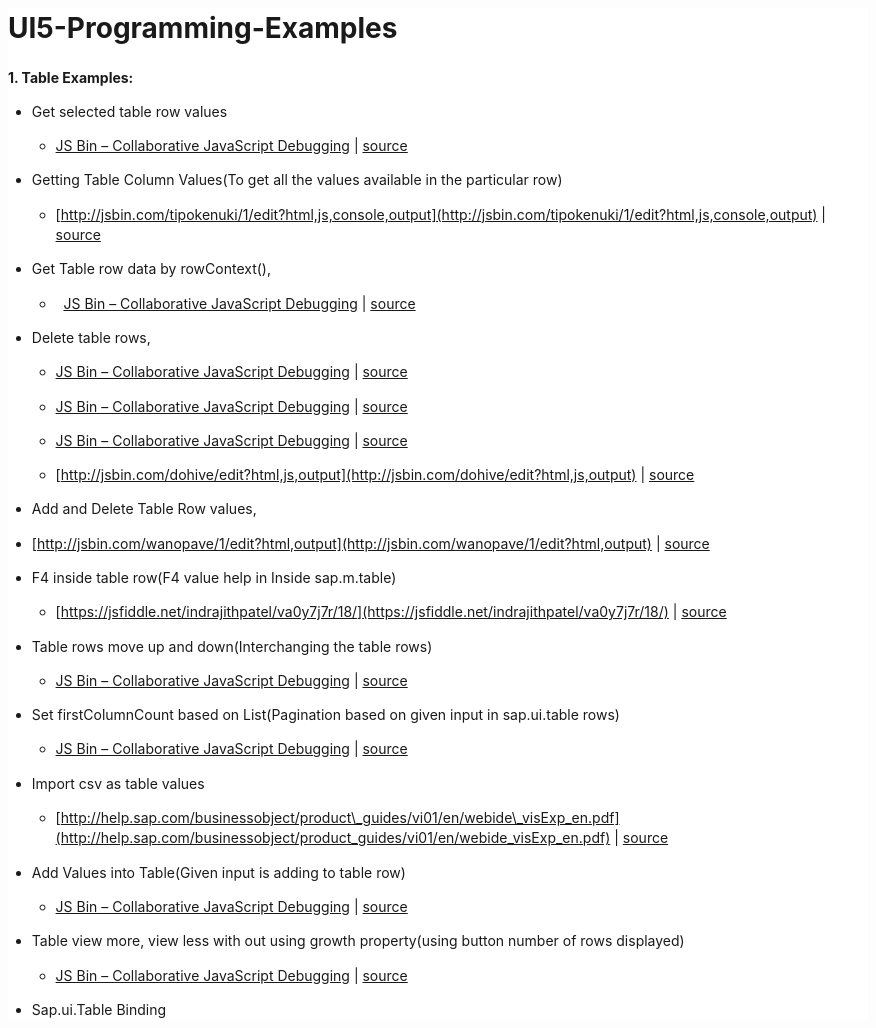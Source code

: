 # UI5-Programming-Examples

**1\. Table Examples:**

*   Get selected table row values
    *    [JS Bin – Collaborative JavaScript Debugging](http://jsbin.com/kipese/7/edit?html,js,output) | [source](https://github.com/HaifaUniversity/UI5-Programming-Examples/blob/master/table-examples/get-selected-table-row-values.html)
*   Getting Table Column Values(To get all the values available in the particular row)
    *    [http://jsbin.com/tipokenuki/1/edit?html,js,console,output](http://jsbin.com/tipokenuki/1/edit?html,js,console,output) | [source](https://github.com/HaifaUniversity/UI5-Programming-Examples/blob/master/table-examples/getting-table-column-values.html)
*   Get Table row data by rowContext(),
    *     [JS Bin – Collaborative JavaScript Debugging](http://jsbin.com/dohive/edit?js,output) | [source](https://github.com/HaifaUniversity/UI5-Programming-Examples/blob/master/table-examples/get-table-row-data-by-rowContext().html)
*   Delete table rows,
    *   [JS Bin – Collaborative JavaScript Debugging](http://jsbin.com/vuzen/3/edit?html,js,output) | [source](https://github.com/HaifaUniversity/UI5-Programming-Examples/blob/master/table-examples/delete-table-rows-1.html)
        
    *   [JS Bin – Collaborative JavaScript Debugging](http://jsbin.com/vudoxi/5/edit?html,output) | [source](https://github.com/HaifaUniversity/UI5-Programming-Examples/blob/master/table-examples/delete-table-rows-2.html)
        
    *   [JS Bin – Collaborative JavaScript Debugging](http://jsbin.com/yewula/1/edit?html,css,output) | [source](https://github.com/HaifaUniversity/UI5-Programming-Examples/blob/master/table-examples/delete-table-rows-3.html)
        
    *   [http://jsbin.com/dohive/edit?html,js,output](http://jsbin.com/dohive/edit?html,js,output) | [source](https://github.com/HaifaUniversity/UI5-Programming-Examples/blob/master/table-examples/delete-table-rows-4.html)
        
*   Add and Delete Table Row values,

*   [http://jsbin.com/wanopave/1/edit?html,output](http://jsbin.com/wanopave/1/edit?html,output) | [source](https://github.com/HaifaUniversity/UI5-Programming-Examples/blob/master/table-examples/add-and-delete-table-row-values.html)

*   F4 inside table row(F4 value help in Inside sap.m.table)
    *   [https://jsfiddle.net/indrajithpatel/va0y7j7r/18/](https://jsfiddle.net/indrajithpatel/va0y7j7r/18/) | [source](https://github.com/HaifaUniversity/UI5-Programming-Examples/blob/master/table-examples/F4-inside-table-row.html)
*   Table rows move up and down(Interchanging the table rows)
    *   [JS Bin – Collaborative JavaScript Debugging](http://jsbin.com/UPokiS/2/edit?html,output) | [source](https://github.com/HaifaUniversity/UI5-Programming-Examples/blob/master/table-examples/table-rows-move-up-and-down.html)
*   Set firstColumnCount based on List(Pagination based on given input in sap.ui.table rows)
    *   [JS Bin – Collaborative JavaScript Debugging](http://jsbin.com/jaleyu/1/edit?html,output) | [source](https://github.com/HaifaUniversity/UI5-Programming-Examples/blob/master/table-examples/set-first-column-count-based-on-list.html)
*   Import csv as table values
    *   [http://help.sap.com/businessobject/product\_guides/vi01/en/webide\_visExp_en.pdf](http://help.sap.com/businessobject/product_guides/vi01/en/webide_visExp_en.pdf) | [source](https://github.com/HaifaUniversity/UI5-Programming-Examples/blob/master/table-examples/import-csv-as-table-values.html)
*   Add Values into Table(Given input is adding to table row)
    *   [JS Bin – Collaborative JavaScript Debugging](http://jsbin.com/qapage/1/edit?html,js,output) | [source](https://github.com/HaifaUniversity/UI5-Programming-Examples/blob/master/table-examples/add-values-into-table.html)
*   Table view more, view less with out using growth property(using button number of rows displayed)
    *   [JS Bin – Collaborative JavaScript Debugging](http://jsbin.com/kipese/21/edit?js,output) | [source](https://github.com/HaifaUniversity/UI5-Programming-Examples/blob/master/table-examples/table-view-more-less.html)
*   Sap.ui.Table Binding